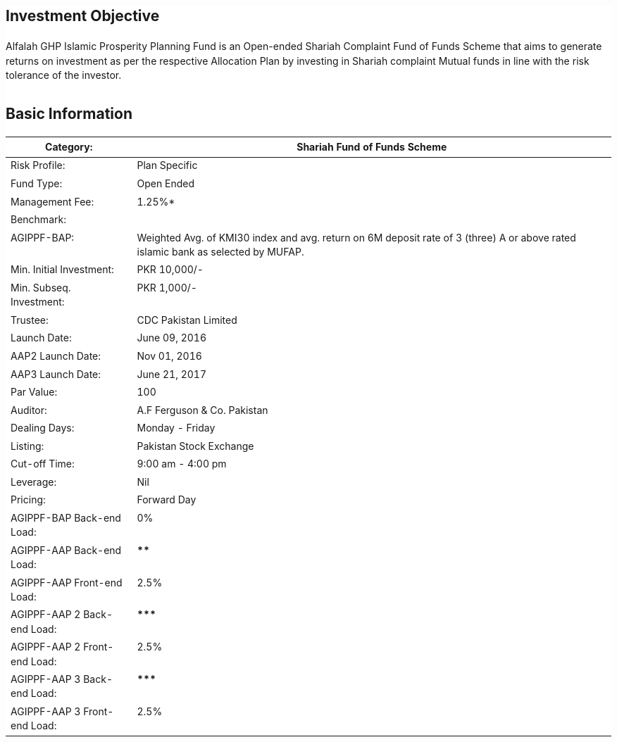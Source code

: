 ## Investment Objective

Alfalah GHP Islamic Prosperity Planning Fund is an Open-ended Shariah Complaint Fund of Funds Scheme that aims to generate returns on investment as per the respective Allocation Plan by investing in Shariah complaint Mutual funds in line with the risk tolerance of the investor.

## Basic Information

| Category:                    | Shariah Fund of Funds Scheme                                                                                                     |
| ---------------------------- | -------------------------------------------------------------------------------------------------------------------------------- |
| Risk Profile:                | Plan Specific                                                                                                                    |
| Fund Type:                   | Open Ended                                                                                                                       |
| Management Fee:              | 1.25%\*                                                                                                                          |
| Benchmark:                   |                                                                                                                                  |
| AGIPPF-BAP:                  | Weighted Avg. of KMI30 index and avg. return on 6M deposit rate of 3 (three) A or above rated islamic bank as selected by MUFAP. |
| Min. Initial Investment:     | PKR 10,000/-                                                                                                                     |
| Min. Subseq. Investment:     | PKR 1,000/-                                                                                                                      |
| Trustee:                     | CDC Pakistan Limited                                                                                                             |
| Launch Date:                 | June 09, 2016                                                                                                                    |
| AAP2 Launch Date:            | Nov 01, 2016                                                                                                                     |
| AAP3 Launch Date:            | June 21, 2017                                                                                                                    |
| Par Value:                   | 100                                                                                                                              |
| Auditor:                     | A.F Ferguson & Co. Pakistan                                                                                                      |
| Dealing Days:                | Monday - Friday                                                                                                                  |
| Listing:                     | Pakistan Stock Exchange                                                                                                          |
| Cut-off Time:                | 9:00 am - 4:00 pm                                                                                                                |
| Leverage:                    | Nil                                                                                                                              |
| Pricing:                     | Forward Day                                                                                                                      |
| AGIPPF-BAP Back-end Load:    | 0%                                                                                                                               |
| AGIPPF-AAP Back-end Load:    | **\*\***                                                                                                                         |
| AGIPPF-AAP Front-end Load:   | 2.5%                                                                                                                             |
| AGIPPF-AAP 2 Back-end Load:  | **\*\*\***                                                                                                                       |
| AGIPPF-AAP 2 Front-end Load: | 2.5%                                                                                                                             |
| AGIPPF-AAP 3 Back-end Load:  | **\*\*\***                                                                                                                       |
| AGIPPF-AAP 3 Front-end Load: | 2.5%                                                                                                                             |

